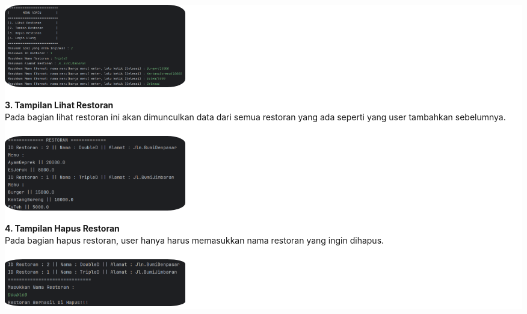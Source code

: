 <a href="url"><img src="https://github.com/dindadimitri/TUGAS-1-PBO/blob/main/img/tampilan%20tambah%20restoran.png" height="auto" width="300" style="border-radius:10%"></a>

<b>3. Tampilan Lihat Restoran</b><br>
Pada bagian lihat restoran ini akan dimunculkan data dari semua restoran yang ada seperti yang user tambahkan sebelumnya.<br><br>
<a href="url"><img src="https://github.com/dindadimitri/TUGAS-1-PBO/blob/main/img/tampilan%20lihat%20restoran.png" height="auto" width="300" style="border-radius:10%"></a>

<b>4. Tampilan Hapus Restoran</b><br>
Pada bagian hapus restoran, user hanya harus memasukkan nama restoran yang ingin dihapus.<br><br>
<a href="url"><img src="https://github.com/dindadimitri/TUGAS-1-PBO/blob/main/img/tampilan%20hapus%20restoran.png" height="auto" width="300" style="border-radius:10%"></a>
